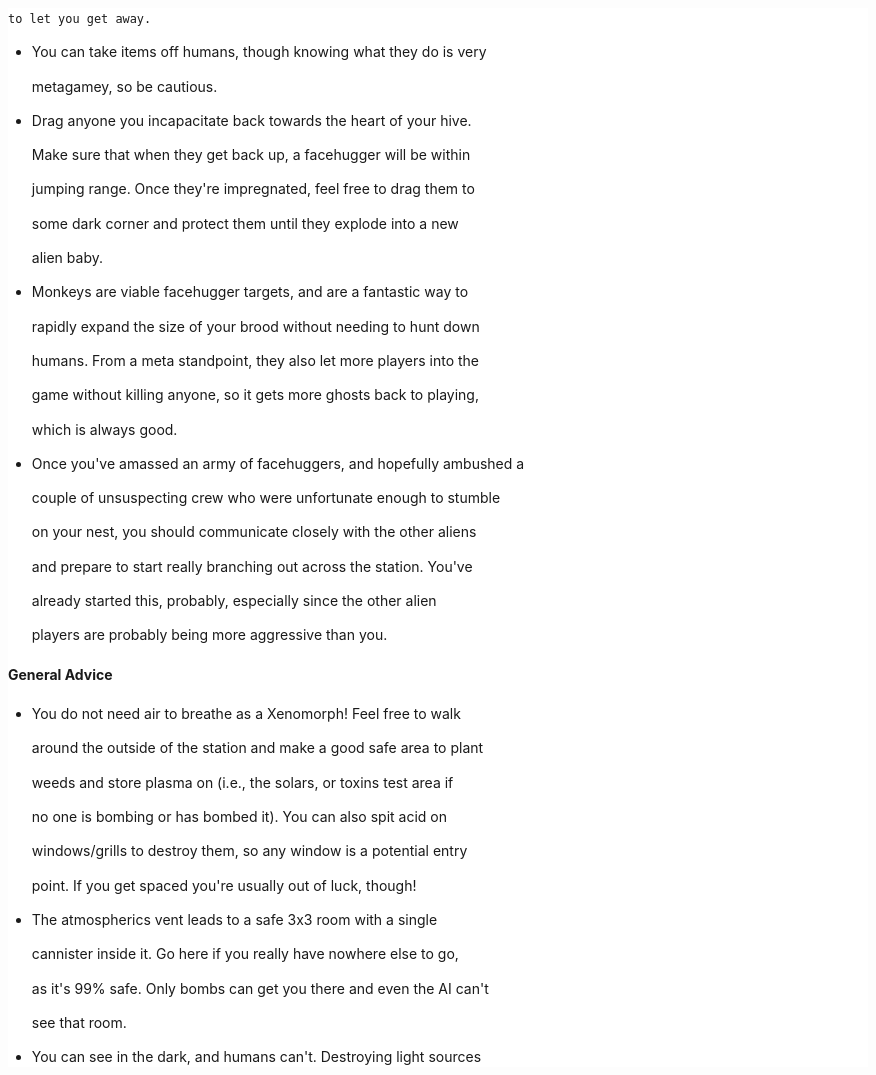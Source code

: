     to let you get away.

-   You can take items off humans, though knowing what they do is very

    metagamey, so be cautious.

-   Drag anyone you incapacitate back towards the heart of your hive.

    Make sure that when they get back up, a facehugger will be within

    jumping range. Once they're impregnated, feel free to drag them to

    some dark corner and protect them until they explode into a new

    alien baby.

-   Monkeys are viable facehugger targets, and are a fantastic way to

    rapidly expand the size of your brood without needing to hunt down

    humans. From a meta standpoint, they also let more players into the

    game without killing anyone, so it gets more ghosts back to playing,

    which is always good.

-   Once you've amassed an army of facehuggers, and hopefully ambushed a

    couple of unsuspecting crew who were unfortunate enough to stumble

    on your nest, you should communicate closely with the other aliens

    and prepare to start really branching out across the station. You've

    already started this, probably, especially since the other alien

    players are probably being more aggressive than you.



#### General Advice



-   You do not need air to breathe as a Xenomorph! Feel free to walk

    around the outside of the station and make a good safe area to plant

    weeds and store plasma on (i.e., the solars, or toxins test area if

    no one is bombing or has bombed it). You can also spit acid on

    windows/grills to destroy them, so any window is a potential entry

    point. If you get spaced you're usually out of luck, though!

-   The atmospherics vent leads to a safe 3x3 room with a single

    cannister inside it. Go here if you really have nowhere else to go,

    as it's 99% safe. Only bombs can get you there and even the AI can't

    see that room.

-   You can see in the dark, and humans can't. Destroying light sources
